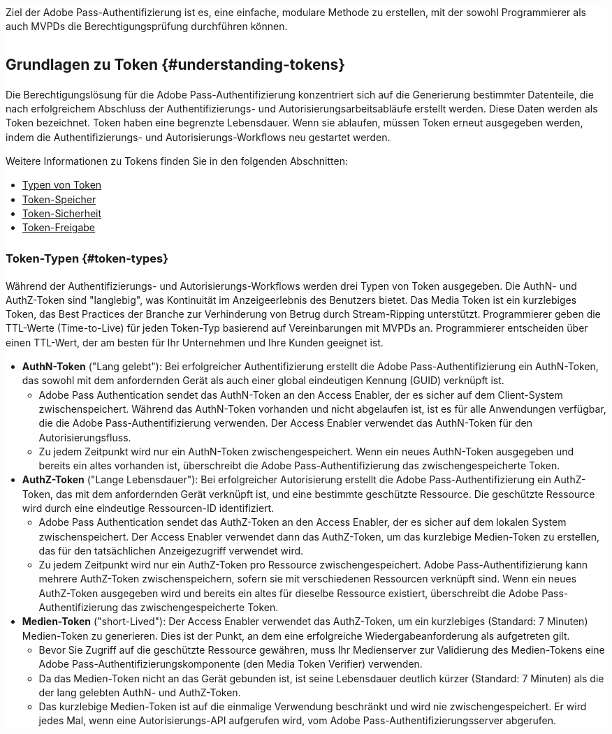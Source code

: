 Ziel der Adobe Pass-Authentifizierung ist es, eine einfache, modulare Methode zu erstellen, mit der sowohl Programmierer als auch MVPDs die Berechtigungsprüfung durchführen können.

## Grundlagen zu Token {#understanding-tokens}

Die Berechtigungslösung für die Adobe Pass-Authentifizierung konzentriert sich auf die Generierung bestimmter Datenteile, die nach erfolgreichem Abschluss der Authentifizierungs- und Autorisierungsarbeitsabläufe erstellt werden. Diese Daten werden als Token bezeichnet. Token haben eine begrenzte Lebensdauer. Wenn sie ablaufen, müssen Token erneut ausgegeben werden, indem die Authentifizierungs- und Autorisierungs-Workflows neu gestartet werden.

Weitere Informationen zu Tokens finden Sie in den folgenden Abschnitten:

* [Typen von Token](#token-types)
* [Token-Speicher](#token-storage)
* [Token-Sicherheit](#token-security)
* [Token-Freigabe](#token-sharing)

### Token-Typen {#token-types}

Während der Authentifizierungs- und Autorisierungs-Workflows werden drei Typen von Token ausgegeben. Die AuthN- und AuthZ-Token sind &quot;langlebig&quot;, was Kontinuität im Anzeigeerlebnis des Benutzers bietet. Das Media Token ist ein kurzlebiges Token, das Best Practices der Branche zur Verhinderung von Betrug durch Stream-Ripping unterstützt. Programmierer geben die TTL-Werte (Time-to-Live) für jeden Token-Typ basierend auf Vereinbarungen mit MVPDs an. Programmierer entscheiden über einen TTL-Wert, der am besten für Ihr Unternehmen und Ihre Kunden geeignet ist.

* **AuthN-Token** (&quot;Lang gelebt&quot;): Bei erfolgreicher Authentifizierung erstellt die Adobe Pass-Authentifizierung ein AuthN-Token, das sowohl mit dem anfordernden Gerät als auch einer global eindeutigen Kennung (GUID) verknüpft ist.
   * Adobe Pass Authentication sendet das AuthN-Token an den Access Enabler, der es sicher auf dem Client-System zwischenspeichert.  Während das AuthN-Token vorhanden und nicht abgelaufen ist, ist es für alle Anwendungen verfügbar, die die Adobe Pass-Authentifizierung verwenden. Der Access Enabler verwendet das AuthN-Token für den Autorisierungsfluss.
   * Zu jedem Zeitpunkt wird nur ein AuthN-Token zwischengespeichert. Wenn ein neues AuthN-Token ausgegeben und bereits ein altes vorhanden ist, überschreibt die Adobe Pass-Authentifizierung das zwischengespeicherte Token.
* **AuthZ-Token** (&quot;Lange Lebensdauer&quot;): Bei erfolgreicher Autorisierung erstellt die Adobe Pass-Authentifizierung ein AuthZ-Token, das mit dem anfordernden Gerät verknüpft ist, und eine bestimmte geschützte Ressource.  Die geschützte Ressource wird durch eine eindeutige Ressourcen-ID identifiziert.
   * Adobe Pass Authentication sendet das AuthZ-Token an den Access Enabler, der es sicher auf dem lokalen System zwischenspeichert. Der Access Enabler verwendet dann das AuthZ-Token, um das kurzlebige Medien-Token zu erstellen, das für den tatsächlichen Anzeigezugriff verwendet wird.
   * Zu jedem Zeitpunkt wird nur ein AuthZ-Token pro Ressource zwischengespeichert. Adobe Pass-Authentifizierung kann mehrere AuthZ-Token zwischenspeichern, sofern sie mit verschiedenen Ressourcen verknüpft sind. Wenn ein neues AuthZ-Token ausgegeben wird und bereits ein altes für dieselbe Ressource existiert, überschreibt die Adobe Pass-Authentifizierung das zwischengespeicherte Token.
* **Medien-Token** (&quot;short-Lived&quot;): Der Access Enabler verwendet das AuthZ-Token, um ein kurzlebiges (Standard: 7 Minuten) Medien-Token zu generieren. Dies ist der Punkt, an dem eine erfolgreiche Wiedergabeanforderung als aufgetreten gilt.
   * Bevor Sie Zugriff auf die geschützte Ressource gewähren, muss Ihr Medienserver zur Validierung des Medien-Tokens eine Adobe Pass-Authentifizierungskomponente (den Media Token Verifier) verwenden.
   * Da das Medien-Token nicht an das Gerät gebunden ist, ist seine Lebensdauer deutlich kürzer (Standard: 7 Minuten) als die der lang gelebten AuthN- und AuthZ-Token.
   * Das kurzlebige Medien-Token ist auf die einmalige Verwendung beschränkt und wird nie zwischengespeichert. Er wird jedes Mal, wenn eine Autorisierungs-API aufgerufen wird, vom Adobe Pass-Authentifizierungsserver abgerufen.
